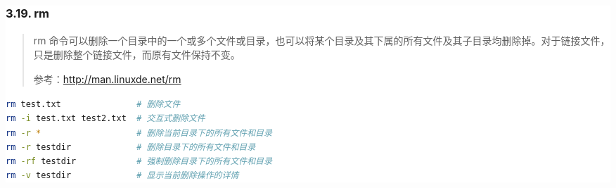### 3.19. rm

> rm 命令可以删除一个目录中的一个或多个文件或目录，也可以将某个目录及其下属的所有文件及其子目录均删除掉。对于链接文件，只是删除整个链接文件，而原有文件保持不变。
>
> 参考：http://man.linuxde.net/rm

```bash
rm test.txt               # 删除文件
rm -i test.txt test2.txt  # 交互式删除文件
rm -r *                   # 删除当前目录下的所有文件和目录
rm -r testdir             # 删除目录下的所有文件和目录
rm -rf testdir            # 强制删除目录下的所有文件和目录
rm -v testdir             # 显示当前删除操作的详情
```
